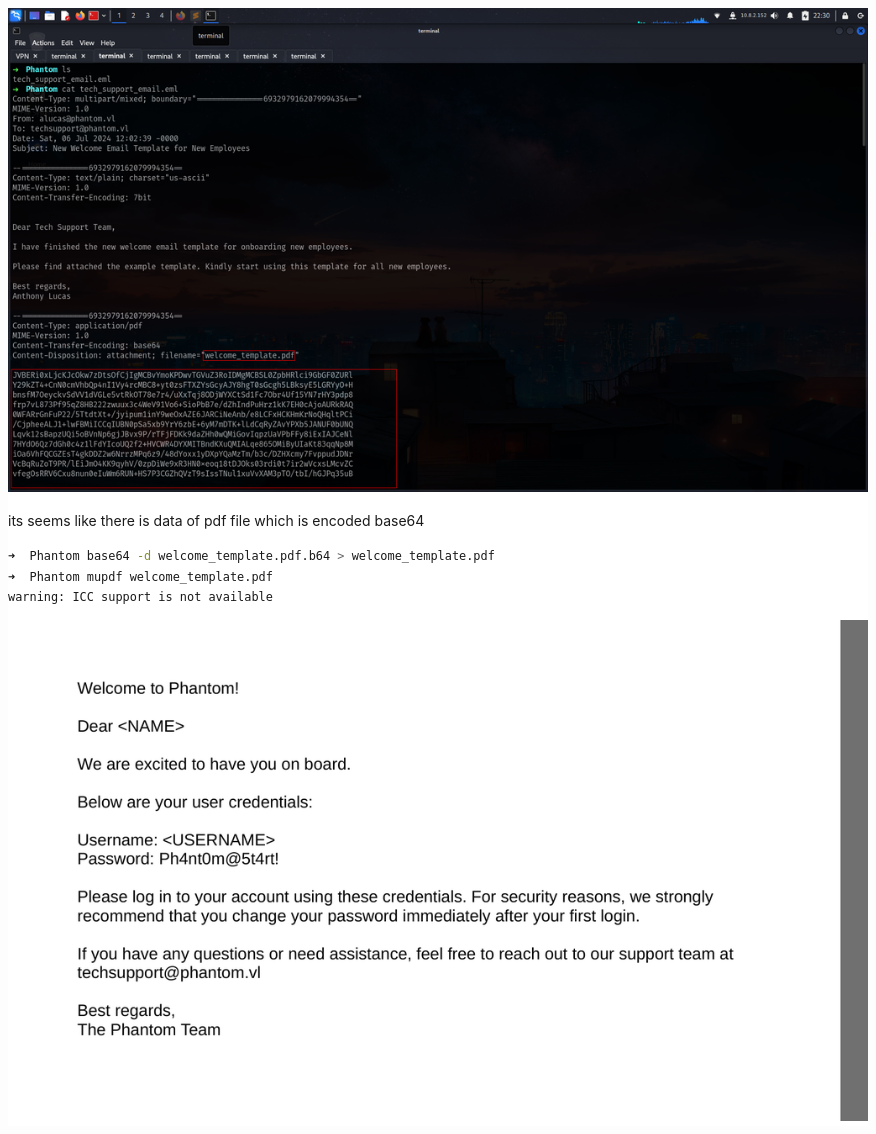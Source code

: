 ![alt text](../assets/images/Screenshot_2025-03-19_22_30_11.png)

its seems like there is data of pdf file which is encoded base64

```sh
➜  Phantom base64 -d welcome_template.pdf.b64 > welcome_template.pdf
➜  Phantom mupdf welcome_template.pdf
warning: ICC support is not available
```

![alt text](../assets/images/phantompdf.png)
